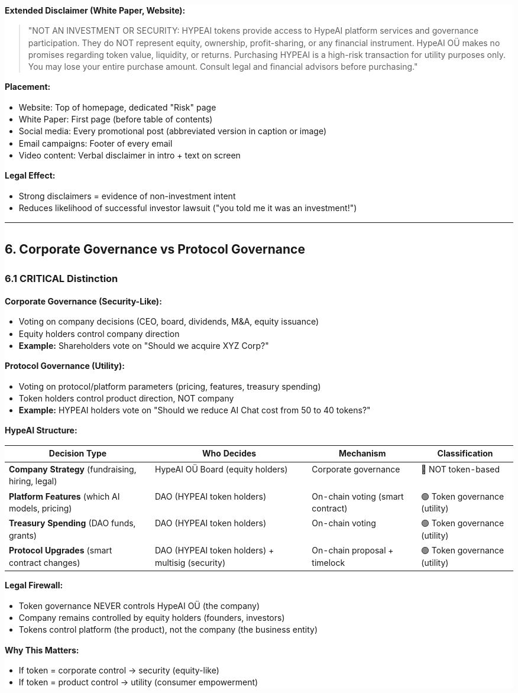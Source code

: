 **Extended Disclaimer (White Paper, Website):**
> "NOT AN INVESTMENT OR SECURITY: HYPEAI tokens provide access to HypeAI platform services and governance participation. They do NOT represent equity, ownership, profit-sharing, or any financial instrument. HypeAI OÜ makes no promises regarding token value, liquidity, or returns. Purchasing HYPEAI is a high-risk transaction for utility purposes only. You may lose your entire purchase amount. Consult legal and financial advisors before purchasing."

**Placement:**
- Website: Top of homepage, dedicated "Risk" page
- White Paper: First page (before table of contents)
- Social media: Every promotional post (abbreviated version in caption or image)
- Email campaigns: Footer of every email
- Video content: Verbal disclaimer in intro + text on screen

**Legal Effect:**
- Strong disclaimers = evidence of non-investment intent
- Reduces likelihood of successful investor lawsuit ("you told me it was an investment!")

---

## 6. Corporate Governance vs Protocol Governance

### 6.1 CRITICAL Distinction

**Corporate Governance (Security-Like):**
- Voting on company decisions (CEO, board, dividends, M&A, equity issuance)
- Equity holders control company direction
- **Example:** Shareholders vote on "Should we acquire XYZ Corp?"

**Protocol Governance (Utility):**
- Voting on protocol/platform parameters (pricing, features, treasury spending)
- Token holders control product direction, NOT company
- **Example:** HYPEAI holders vote on "Should we reduce AI Chat cost from 50 to 40 tokens?"

**HypeAI Structure:**

| Decision Type | Who Decides | Mechanism | Classification |
|---------------|-------------|-----------|----------------|
| **Company Strategy** (fundraising, hiring, legal) | HypeAI OÜ Board (equity holders) | Corporate governance | 🔴 NOT token-based |
| **Platform Features** (which AI models, pricing) | DAO (HYPEAI token holders) | On-chain voting (smart contract) | 🟢 Token governance (utility) |
| **Treasury Spending** (DAO funds, grants) | DAO (HYPEAI token holders) | On-chain voting | 🟢 Token governance (utility) |
| **Protocol Upgrades** (smart contract changes) | DAO (HYPEAI token holders) + multisig (security) | On-chain proposal + timelock | 🟢 Token governance (utility) |

**Legal Firewall:**
- Token governance NEVER controls HypeAI OÜ (the company)
- Company remains controlled by equity holders (founders, investors)
- Tokens control platform (the product), not the company (the business entity)

**Why This Matters:**
- If token = corporate control → security (equity-like)
- If token = product control → utility (consumer empowerment)
